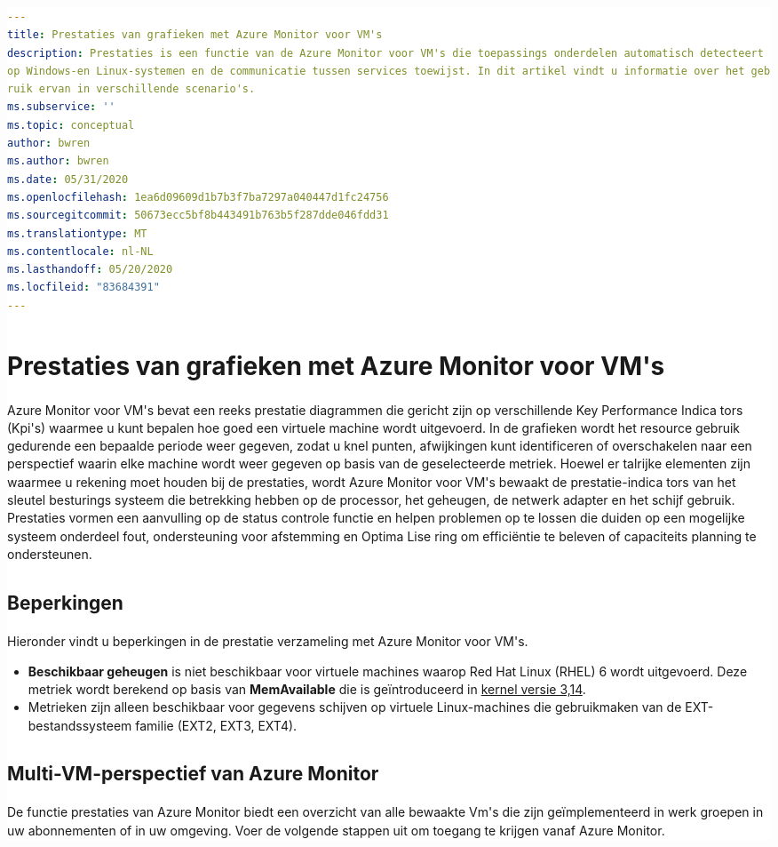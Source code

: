 ```yaml
---
title: Prestaties van grafieken met Azure Monitor voor VM's
description: Prestaties is een functie van de Azure Monitor voor VM's die toepassings onderdelen automatisch detecteert op Windows-en Linux-systemen en de communicatie tussen services toewijst. In dit artikel vindt u informatie over het gebruik ervan in verschillende scenario's.
ms.subservice: ''
ms.topic: conceptual
author: bwren
ms.author: bwren
ms.date: 05/31/2020
ms.openlocfilehash: 1ea6d09609d1b7b3f7ba7297a040447d1fc24756
ms.sourcegitcommit: 50673ecc5bf8b443491b763b5f287dde046fdd31
ms.translationtype: MT
ms.contentlocale: nl-NL
ms.lasthandoff: 05/20/2020
ms.locfileid: "83684391"
---
```

# <a name="how-to-chart-performance-with-azure-monitor-for-vms"></a>Prestaties van grafieken met Azure Monitor voor VM's

Azure Monitor voor VM's bevat een reeks prestatie diagrammen die gericht zijn op verschillende Key Performance Indica tors (Kpi's) waarmee u kunt bepalen hoe goed een virtuele machine wordt uitgevoerd. In de grafieken wordt het resource gebruik gedurende een bepaalde periode weer gegeven, zodat u knel punten, afwijkingen kunt identificeren of overschakelen naar een perspectief waarin elke machine wordt weer gegeven op basis van de geselecteerde metriek. Hoewel er talrijke elementen zijn waarmee u rekening moet houden bij de prestaties, wordt Azure Monitor voor VM's bewaakt de prestatie-indica tors van het sleutel besturings systeem die betrekking hebben op de processor, het geheugen, de netwerk adapter en het schijf gebruik. Prestaties vormen een aanvulling op de status controle functie en helpen problemen op te lossen die duiden op een mogelijke systeem onderdeel fout, ondersteuning voor afstemming en Optima Lise ring om efficiëntie te beleven of capaciteits planning te ondersteunen.  

## <a name="limitations"></a>Beperkingen
Hieronder vindt u beperkingen in de prestatie verzameling met Azure Monitor voor VM's.

- **Beschikbaar geheugen** is niet beschikbaar voor virtuele machines waarop Red Hat Linux (RHEL) 6 wordt uitgevoerd. Deze metriek wordt berekend op basis van **MemAvailable** die is geïntroduceerd in [kernel versie 3,14](http://www.man7.org/linux/man-pages/man1/free.1.html).
- Metrieken zijn alleen beschikbaar voor gegevens schijven op virtuele Linux-machines die gebruikmaken van de EXT-bestandssysteem familie (EXT2, EXT3, EXT4).

## <a name="multi-vm-perspective-from-azure-monitor"></a>Multi-VM-perspectief van Azure Monitor

De functie prestaties van Azure Monitor biedt een overzicht van alle bewaakte Vm's die zijn geïmplementeerd in werk groepen in uw abonnementen of in uw omgeving. Voer de volgende stappen uit om toegang te krijgen vanaf Azure Monitor. 
